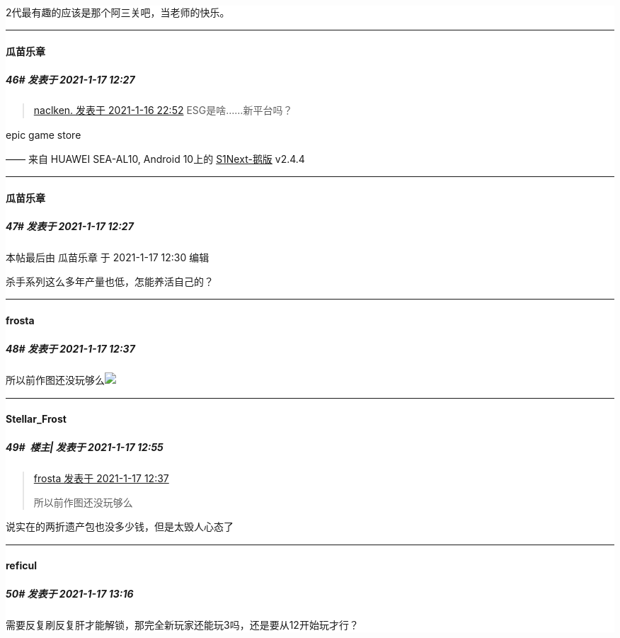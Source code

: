 
2代最有趣的应该是那个阿三关吧，当老师的快乐。


-----

####  瓜苗乐章  
##### 46#       发表于 2021-1-17 12:27


<blockquote><a href="httphttps://bbs.saraba1st.com/2b/forum.php?mod=redirect&amp;goto=findpost&amp;pid=50057198&amp;ptid=1983192" target="_blank">naclken. 发表于 2021-1-16 22:52</a>
ESG是啥……新平台吗？</blockquote>
epic game store

—— 来自 HUAWEI SEA-AL10, Android 10上的 [S1Next-鹅版](https://github.com/ykrank/S1-Next/releases) v2.4.4


-----

####  瓜苗乐章  
##### 47#       发表于 2021-1-17 12:27


 本帖最后由 瓜苗乐章 于 2021-1-17 12:30 编辑 

杀手系列这么多年产量也低，怎能养活自己的？


-----

####  frosta  
##### 48#       发表于 2021-1-17 12:37


所以前作图还没玩够么<img src="https://static.saraba1st.com/image/smiley/face2017/091.png" referrerpolicy="no-referrer">


-----

####  Stellar_Frost  
##### 49#         楼主| 发表于 2021-1-17 12:55


<blockquote><a href="httphttps://bbs.saraba1st.com/2b/forum.php?mod=redirect&amp;goto=findpost&amp;pid=50061541&amp;ptid=1983192" target="_blank">frosta 发表于 2021-1-17 12:37</a>

所以前作图还没玩够么</blockquote>
说实在的两折遗产包也没多少钱，但是太毁人心态了


-----

####  reficul  
##### 50#       发表于 2021-1-17 13:16


需要反复刷反复肝才能解锁，那完全新玩家还能玩3吗，还是要从12开始玩才行？
